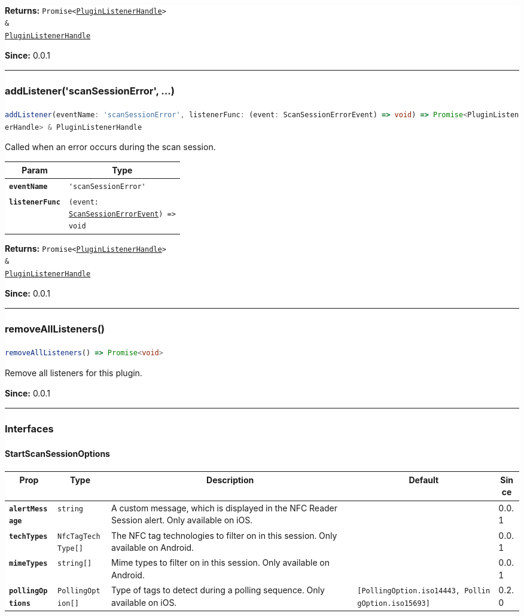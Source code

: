 **Returns:** <code>Promise&lt;<a href="#pluginlistenerhandle">PluginListenerHandle</a>&gt; & <a href="#pluginlistenerhandle">PluginListenerHandle</a></code>

**Since:** 0.0.1

--------------------


### addListener('scanSessionError', ...)

```typescript
addListener(eventName: 'scanSessionError', listenerFunc: (event: ScanSessionErrorEvent) => void) => Promise<PluginListenerHandle> & PluginListenerHandle
```

Called when an error occurs during the scan session.

| Param              | Type                                                                                        |
| ------------------ | ------------------------------------------------------------------------------------------- |
| **`eventName`**    | <code>'scanSessionError'</code>                                                             |
| **`listenerFunc`** | <code>(event: <a href="#scansessionerrorevent">ScanSessionErrorEvent</a>) =&gt; void</code> |

**Returns:** <code>Promise&lt;<a href="#pluginlistenerhandle">PluginListenerHandle</a>&gt; & <a href="#pluginlistenerhandle">PluginListenerHandle</a></code>

**Since:** 0.0.1

--------------------


### removeAllListeners()

```typescript
removeAllListeners() => Promise<void>
```

Remove all listeners for this plugin.

**Since:** 0.0.1

--------------------


### Interfaces


#### StartScanSessionOptions

| Prop                 | Type                          | Description                                                                                  | Default                                                       | Since |
| -------------------- | ----------------------------- | -------------------------------------------------------------------------------------------- | ------------------------------------------------------------- | ----- |
| **`alertMessage`**   | <code>string</code>           | A custom message, which is displayed in the NFC Reader Session alert. Only available on iOS. |                                                               | 0.0.1 |
| **`techTypes`**      | <code>NfcTagTechType[]</code> | The NFC tag technologies to filter on in this session. Only available on Android.            |                                                               | 0.0.1 |
| **`mimeTypes`**      | <code>string[]</code>         | Mime types to filter on in this session. Only available on Android.                          |                                                               | 0.0.1 |
| **`pollingOptions`** | <code>PollingOption[]</code>  | Type of tags to detect during a polling sequence. Only available on iOS.                     | <code>[PollingOption.iso14443, PollingOption.iso15693]</code> | 0.2.0 |
